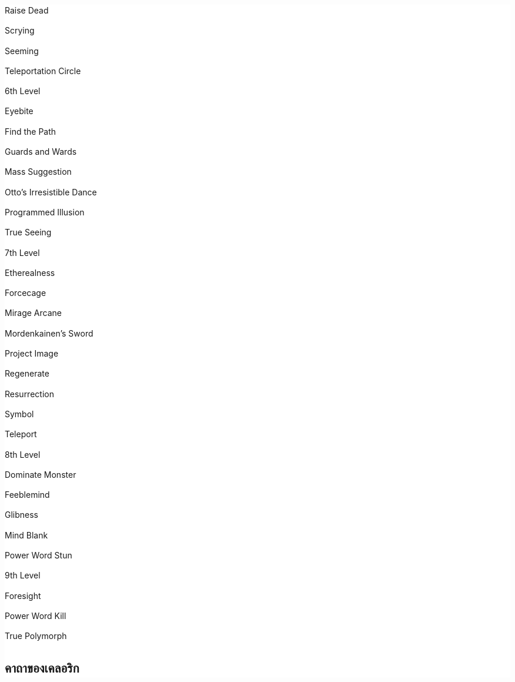 Raise Dead

Scrying

Seeming

Teleportation Circle

6th Level

Eyebite

Find the Path

Guards and Wards

Mass Suggestion

Otto’s Irresistible Dance

Programmed Illusion

True Seeing

7th Level

Etherealness

Forcecage

Mirage Arcane

Mordenkainen’s Sword

Project Image

Regenerate

Resurrection

Symbol

Teleport

8th Level

Dominate Monster

Feeblemind

Glibness

Mind Blank

Power Word Stun

9th Level

Foresight

Power Word Kill

True Polymorph

## คาถาของเคลอริก
